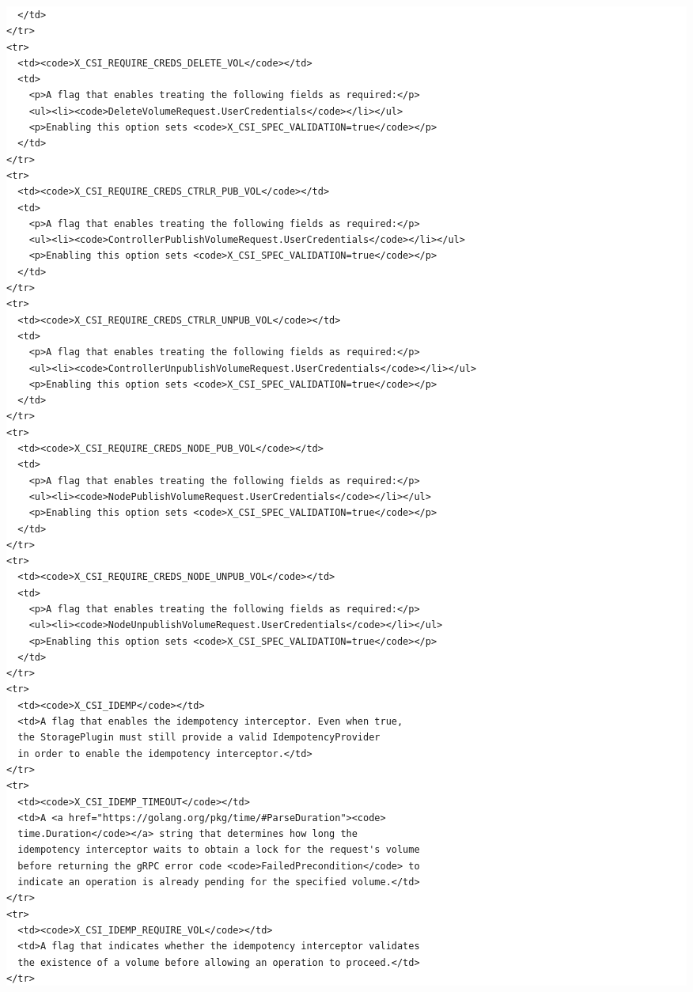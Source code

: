      </td>
    </tr>
    <tr>
      <td><code>X_CSI_REQUIRE_CREDS_DELETE_VOL</code></td>
      <td>
        <p>A flag that enables treating the following fields as required:</p>
        <ul><li><code>DeleteVolumeRequest.UserCredentials</code></li></ul>
        <p>Enabling this option sets <code>X_CSI_SPEC_VALIDATION=true</code></p>
      </td>
    </tr>
    <tr>
      <td><code>X_CSI_REQUIRE_CREDS_CTRLR_PUB_VOL</code></td>
      <td>
        <p>A flag that enables treating the following fields as required:</p>
        <ul><li><code>ControllerPublishVolumeRequest.UserCredentials</code></li></ul>
        <p>Enabling this option sets <code>X_CSI_SPEC_VALIDATION=true</code></p>
      </td>
    </tr>
    <tr>
      <td><code>X_CSI_REQUIRE_CREDS_CTRLR_UNPUB_VOL</code></td>
      <td>
        <p>A flag that enables treating the following fields as required:</p>
        <ul><li><code>ControllerUnpublishVolumeRequest.UserCredentials</code></li></ul>
        <p>Enabling this option sets <code>X_CSI_SPEC_VALIDATION=true</code></p>
      </td>
    </tr>
    <tr>
      <td><code>X_CSI_REQUIRE_CREDS_NODE_PUB_VOL</code></td>
      <td>
        <p>A flag that enables treating the following fields as required:</p>
        <ul><li><code>NodePublishVolumeRequest.UserCredentials</code></li></ul>
        <p>Enabling this option sets <code>X_CSI_SPEC_VALIDATION=true</code></p>
      </td>
    </tr>
    <tr>
      <td><code>X_CSI_REQUIRE_CREDS_NODE_UNPUB_VOL</code></td>
      <td>
        <p>A flag that enables treating the following fields as required:</p>
        <ul><li><code>NodeUnpublishVolumeRequest.UserCredentials</code></li></ul>
        <p>Enabling this option sets <code>X_CSI_SPEC_VALIDATION=true</code></p>
      </td>
    </tr>
    <tr>
      <td><code>X_CSI_IDEMP</code></td>
      <td>A flag that enables the idempotency interceptor. Even when true,
      the StoragePlugin must still provide a valid IdempotencyProvider
      in order to enable the idempotency interceptor.</td>
    </tr>
    <tr>
      <td><code>X_CSI_IDEMP_TIMEOUT</code></td>
      <td>A <a href="https://golang.org/pkg/time/#ParseDuration"><code>
      time.Duration</code></a> string that determines how long the
      idempotency interceptor waits to obtain a lock for the request's volume
      before returning the gRPC error code <code>FailedPrecondition</code> to
      indicate an operation is already pending for the specified volume.</td>
    </tr>
    <tr>
      <td><code>X_CSI_IDEMP_REQUIRE_VOL</code></td>
      <td>A flag that indicates whether the idempotency interceptor validates
      the existence of a volume before allowing an operation to proceed.</td>
    </tr>
  </tbody>
</table>

